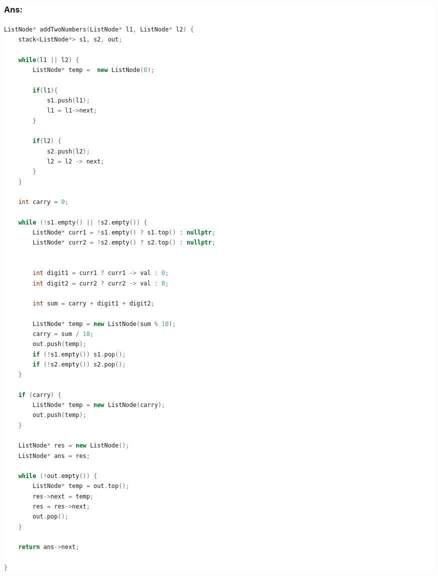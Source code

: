### Ans:

```c++
ListNode* addTwoNumbers(ListNode* l1, ListNode* l2) {
    stack<ListNode*> s1, s2, out;
    
    while(l1 || l2) {
        ListNode* temp =  new ListNode(0);
        
        if(l1){
            s1.push(l1);
            l1 = l1->next;
        } 
        
        if(l2) {
            s2.push(l2);
            l2 = l2 -> next;
        } 
    }
    
    int carry = 0;
    
    while (!s1.empty() || !s2.empty()) {
        ListNode* curr1 = !s1.empty() ? s1.top() : nullptr;
        ListNode* curr2 = !s2.empty() ? s2.top() : nullptr;
        
        
        int digit1 = curr1 ? curr1 -> val : 0;
        int digit2 = curr2 ? curr2 -> val : 0; 
        
        int sum = carry + digit1 + digit2;
        
        ListNode* temp = new ListNode(sum % 10);
        carry = sum / 10;       
        out.push(temp);
        if (!s1.empty()) s1.pop();
        if (!s2.empty()) s2.pop();
    }
    
    if (carry) {
        ListNode* temp = new ListNode(carry);
        out.push(temp);
    }
    
    ListNode* res = new ListNode();
    ListNode* ans = res;
    
    while (!out.empty()) {
        ListNode* temp = out.top();
        res->next = temp;
        res = res->next;
        out.pop();
    }
    
    return ans->next;
    
}
```
